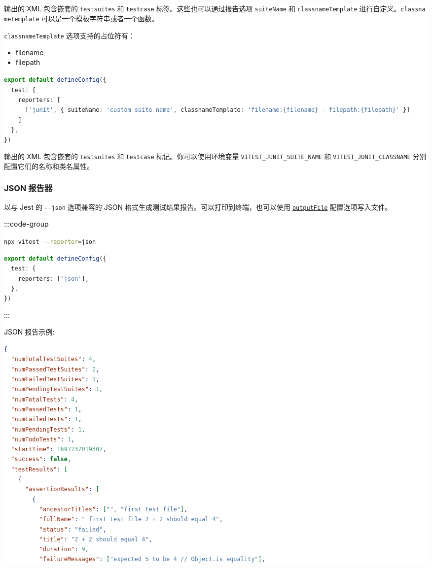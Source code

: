 ```xml
```

输出的 XML 包含嵌套的 `testsuites` 和 `testcase` 标签。这些也可以通过报告选项 `suiteName` 和 `classnameTemplate` 进行自定义。`classnameTemplate` 可以是一个模板字符串或者一个函数。

`classnameTemplate` 选项支持的占位符有：
- filename
- filepath

```ts
export default defineConfig({
  test: {
    reporters: [
      ['junit', { suiteName: 'custom suite name', classnameTemplate: 'filename:{filename} - filepath:{filepath}' }]
    ]
  },
})
```

输出的 XML 包含嵌套的 `testsuites` 和 `testcase` 标记。你可以使用环境变量 `VITEST_JUNIT_SUITE_NAME` 和 `VITEST_JUNIT_CLASSNAME` 分别配置它们的名称和类名属性。

### JSON 报告器

以与 Jest 的 `--json` 选项兼容的 JSON 格式生成测试结果报告。可以打印到终端，也可以使用 [`outputFile`](/config/#outputfile) 配置选项写入文件。

:::code-group

```bash [CLI]
npx vitest --reporter=json
```

```ts [vitest.config.ts]
export default defineConfig({
  test: {
    reporters: ['json'],
  },
})
```

:::

JSON 报告示例:

```json
{
  "numTotalTestSuites": 4,
  "numPassedTestSuites": 2,
  "numFailedTestSuites": 1,
  "numPendingTestSuites": 1,
  "numTotalTests": 4,
  "numPassedTests": 1,
  "numFailedTests": 1,
  "numPendingTests": 1,
  "numTodoTests": 1,
  "startTime": 1697737019307,
  "success": false,
  "testResults": [
    {
      "assertionResults": [
        {
          "ancestorTitles": ["", "first test file"],
          "fullName": " first test file 2 + 2 should equal 4",
          "status": "failed",
          "title": "2 + 2 should equal 4",
          "duration": 9,
          "failureMessages": ["expected 5 to be 4 // Object.is equality"],
```